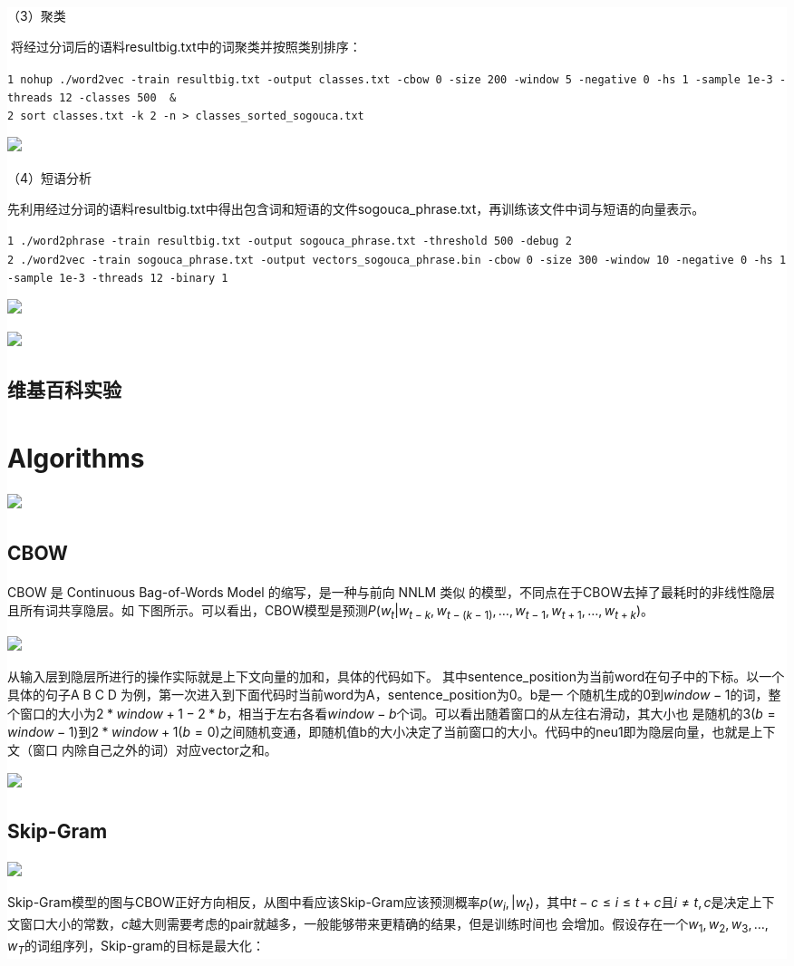 （3）聚类

​    将经过分词后的语料resultbig.txt中的词聚类并按照类别排序：  

``` shell
1 nohup ./word2vec -train resultbig.txt -output classes.txt -cbow 0 -size 200 -window 5 -negative 0 -hs 1 -sample 1e-3 -threads 12 -classes 500  &
2 sort classes.txt -k 2 -n > classes_sorted_sogouca.txt
```

![](http://img1.tuicool.com/j6FrAn.png%21web)

（4）短语分析

​    先利用经过分词的语料resultbig.txt中得出包含词和短语的文件sogouca_phrase.txt，再训练该文件中词与短语的向量表示。  

```
1 ./word2phrase -train resultbig.txt -output sogouca_phrase.txt -threshold 500 -debug 2
2 ./word2vec -train sogouca_phrase.txt -output vectors_sogouca_phrase.bin -cbow 0 -size 300 -window 10 -negative 0 -hs 1 -sample 1e-3 -threads 12 -binary 1
```

![](http://img2.tuicool.com/7R3Qzq.png%21web)

![](http://img2.tuicool.com/Yjmmmu.png%21web)

## 维基百科实验

# Algorithms

![](http://deeplearning4j.org/img/word2vec_diagrams.png)

## CBOW

CBOW 是 Continuous Bag-of-Words Model 的缩写，是一种与前向 NNLM 类似 的模型，不同点在于CBOW去掉了最耗时的非线性隐层且所有词共享隐层。如 下图所示。可以看出，CBOW模型是预测$P(w_t|w_{t-k},w_{t-(k-1)},\dots,w_{t-1},w_{t+1},\dots,w_{t+k})$。

![](http://7xlgth.com1.z0.glb.clouddn.com/1424C789-5B58-43BA-952C-EACDF43E2AEB.png)

从输入层到隐层所进行的操作实际就是上下文向量的加和，具体的代码如下。 其中sentence_position为当前word在句子中的下标。以一个具体的句子A B C D 为例，第一次进入到下面代码时当前word为A，sentence_position为0。b是一 个随机生成的0到$window-1$的词，整个窗口的大小为$2*window + 1 - 2*b$，相当于左右各看$window-b$个词。可以看出随着窗口的从左往右滑动，其大小也 是随机的$3 (b=window-1)$到$2*window+1(b=0)$之间随机变通，即随机值b的大小决定了当前窗口的大小。代码中的neu1即为隐层向量，也就是上下文（窗口 内除自己之外的词）对应vector之和。

![](http://7xlgth.com1.z0.glb.clouddn.com/36F89DA8-F3A0-4C6C-84F8-C31BB19CEEC1.png)

## Skip-Gram

![](http://7xlgth.com1.z0.glb.clouddn.com/F0E76FE8-7B78-4E4C-BB6A-8FB47A67645C.png)

Skip-Gram模型的图与CBOW正好方向相反，从图中看应该Skip-Gram应该预测概率$p(w_i,|w_t)$，其中$t - c \le i \le t + c$且$i \ne t,c$是决定上下文窗口大小的常数，$c$越大则需要考虑的pair就越多，一般能够带来更精确的结果，但是训练时间也 会增加。假设存在一个$w_1,w_2,w_3,…,w_T$的词组序列，Skip-gram的目标是最大化：

